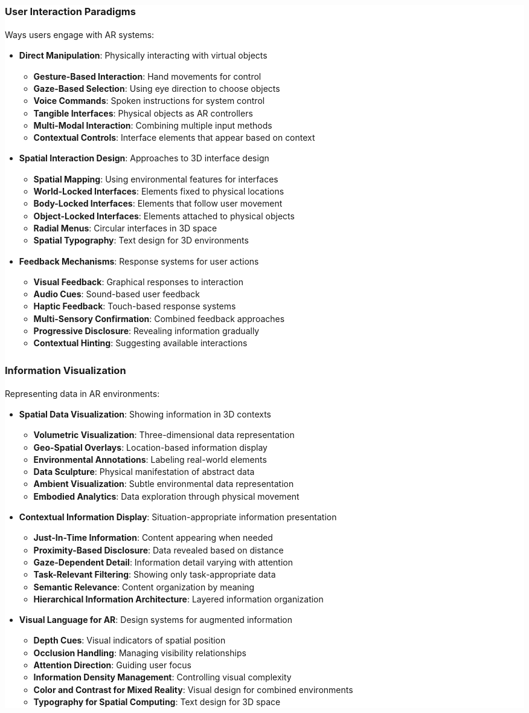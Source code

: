 ### User Interaction Paradigms

Ways users engage with AR systems:

- **Direct Manipulation**: Physically interacting with virtual objects
  - **Gesture-Based Interaction**: Hand movements for control
  - **Gaze-Based Selection**: Using eye direction to choose objects
  - **Voice Commands**: Spoken instructions for system control
  - **Tangible Interfaces**: Physical objects as AR controllers
  - **Multi-Modal Interaction**: Combining multiple input methods
  - **Contextual Controls**: Interface elements that appear based on context

- **Spatial Interaction Design**: Approaches to 3D interface design
  - **Spatial Mapping**: Using environmental features for interfaces
  - **World-Locked Interfaces**: Elements fixed to physical locations
  - **Body-Locked Interfaces**: Elements that follow user movement
  - **Object-Locked Interfaces**: Elements attached to physical objects
  - **Radial Menus**: Circular interfaces in 3D space
  - **Spatial Typography**: Text design for 3D environments

- **Feedback Mechanisms**: Response systems for user actions
  - **Visual Feedback**: Graphical responses to interaction
  - **Audio Cues**: Sound-based user feedback
  - **Haptic Feedback**: Touch-based response systems
  - **Multi-Sensory Confirmation**: Combined feedback approaches
  - **Progressive Disclosure**: Revealing information gradually
  - **Contextual Hinting**: Suggesting available interactions

### Information Visualization

Representing data in AR environments:

- **Spatial Data Visualization**: Showing information in 3D contexts
  - **Volumetric Visualization**: Three-dimensional data representation
  - **Geo-Spatial Overlays**: Location-based information display
  - **Environmental Annotations**: Labeling real-world elements
  - **Data Sculpture**: Physical manifestation of abstract data
  - **Ambient Visualization**: Subtle environmental data representation
  - **Embodied Analytics**: Data exploration through physical movement

- **Contextual Information Display**: Situation-appropriate information presentation
  - **Just-In-Time Information**: Content appearing when needed
  - **Proximity-Based Disclosure**: Data revealed based on distance
  - **Gaze-Dependent Detail**: Information detail varying with attention
  - **Task-Relevant Filtering**: Showing only task-appropriate data
  - **Semantic Relevance**: Content organization by meaning
  - **Hierarchical Information Architecture**: Layered information organization

- **Visual Language for AR**: Design systems for augmented information
  - **Depth Cues**: Visual indicators of spatial position
  - **Occlusion Handling**: Managing visibility relationships
  - **Attention Direction**: Guiding user focus
  - **Information Density Management**: Controlling visual complexity
  - **Color and Contrast for Mixed Reality**: Visual design for combined environments
  - **Typography for Spatial Computing**: Text design for 3D space
